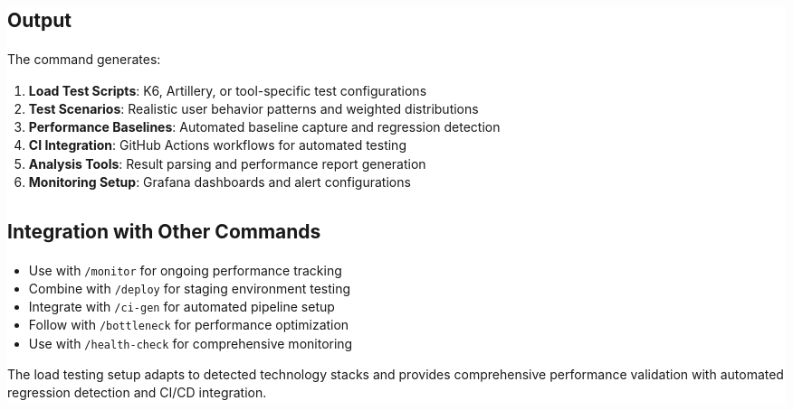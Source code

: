 ## Output

The command generates:

1. **Load Test Scripts**: K6, Artillery, or tool-specific test configurations
2. **Test Scenarios**: Realistic user behavior patterns and weighted distributions
3. **Performance Baselines**: Automated baseline capture and regression detection
4. **CI Integration**: GitHub Actions workflows for automated testing
5. **Analysis Tools**: Result parsing and performance report generation
6. **Monitoring Setup**: Grafana dashboards and alert configurations

## Integration with Other Commands

- Use with `/monitor` for ongoing performance tracking
- Combine with `/deploy` for staging environment testing
- Integrate with `/ci-gen` for automated pipeline setup
- Follow with `/bottleneck` for performance optimization
- Use with `/health-check` for comprehensive monitoring

The load testing setup adapts to detected technology stacks and provides comprehensive performance validation with automated regression detection and CI/CD integration.

